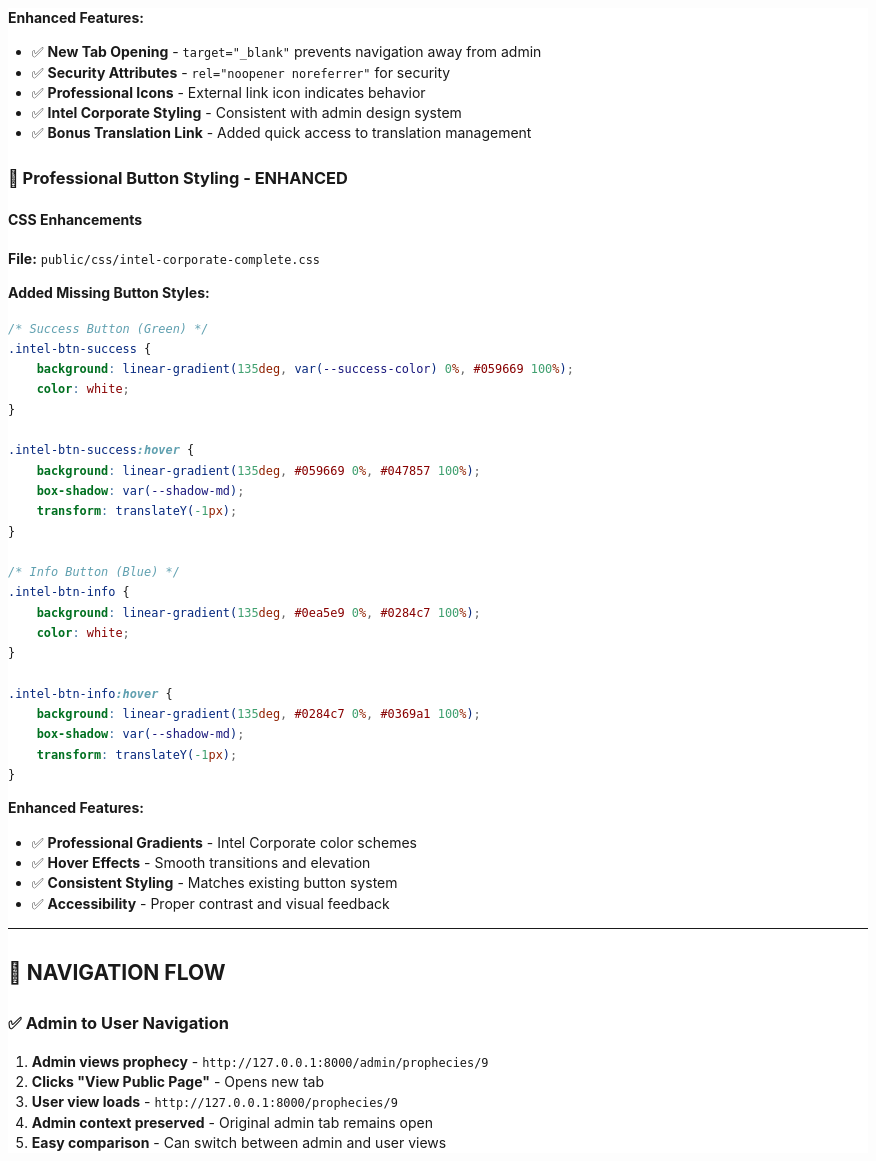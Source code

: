 ```html
```

**Enhanced Features:**
- ✅ **New Tab Opening** - `target="_blank"` prevents navigation away from admin
- ✅ **Security Attributes** - `rel="noopener noreferrer"` for security
- ✅ **Professional Icons** - External link icon indicates behavior
- ✅ **Intel Corporate Styling** - Consistent with admin design system
- ✅ **Bonus Translation Link** - Added quick access to translation management

### **🎨 Professional Button Styling - ENHANCED**

#### **CSS Enhancements**
**File:** `public/css/intel-corporate-complete.css`

**Added Missing Button Styles:**
```css
/* Success Button (Green) */
.intel-btn-success {
    background: linear-gradient(135deg, var(--success-color) 0%, #059669 100%);
    color: white;
}

.intel-btn-success:hover {
    background: linear-gradient(135deg, #059669 0%, #047857 100%);
    box-shadow: var(--shadow-md);
    transform: translateY(-1px);
}

/* Info Button (Blue) */
.intel-btn-info {
    background: linear-gradient(135deg, #0ea5e9 0%, #0284c7 100%);
    color: white;
}

.intel-btn-info:hover {
    background: linear-gradient(135deg, #0284c7 0%, #0369a1 100%);
    box-shadow: var(--shadow-md);
    transform: translateY(-1px);
}
```

**Enhanced Features:**
- ✅ **Professional Gradients** - Intel Corporate color schemes
- ✅ **Hover Effects** - Smooth transitions and elevation
- ✅ **Consistent Styling** - Matches existing button system
- ✅ **Accessibility** - Proper contrast and visual feedback

---

## 🔗 **NAVIGATION FLOW**

### **✅ Admin to User Navigation**
1. **Admin views prophecy** - `http://127.0.0.1:8000/admin/prophecies/9`
2. **Clicks "View Public Page"** - Opens new tab
3. **User view loads** - `http://127.0.0.1:8000/prophecies/9`
4. **Admin context preserved** - Original admin tab remains open
5. **Easy comparison** - Can switch between admin and user views
